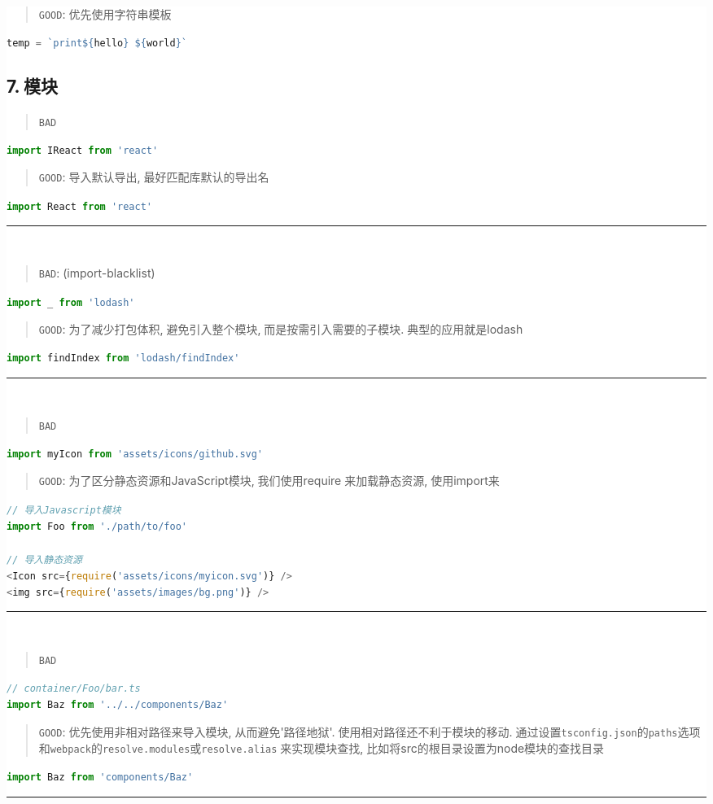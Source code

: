 > `GOOD`: 优先使用字符串模板
```typescript
temp = `print${hello} ${world}`
```


## 7. 模块
> `BAD`
```typescript
import IReact from 'react'
```

> `GOOD`: 导入默认导出, 最好匹配库默认的导出名
```typescript
import React from 'react'
```

---
<br/>

> `BAD`: (import-blacklist)
```typescript
import _ from 'lodash'
```

> `GOOD`: 为了减少打包体积, 避免引入整个模块, 而是按需引入需要的子模块. 典型的应用就是lodash
```typescript
import findIndex from 'lodash/findIndex'
```

---
<br/>

> `BAD`
```typescript
import myIcon from 'assets/icons/github.svg'
```

> `GOOD`: 为了区分静态资源和JavaScript模块, 我们使用require 来加载静态资源, 使用import来
```typescript
// 导入Javascript模块
import Foo from './path/to/foo'

// 导入静态资源
<Icon src={require('assets/icons/myicon.svg')} />
<img src={require('assets/images/bg.png')} />
```

---
<br/>

> `BAD`
```typescript
// container/Foo/bar.ts
import Baz from '../../components/Baz'
```

> `GOOD`: 优先使用非相对路径来导入模块, 从而避免'路径地狱'. 使用相对路径还不利于模块的移动. 通过设置`tsconfig.json`的`paths`选项和`webpack`的`resolve.modules`或`resolve.alias` 来实现模块查找, 比如将src的根目录设置为node模块的查找目录
```typescript
import Baz from 'components/Baz'
```

---